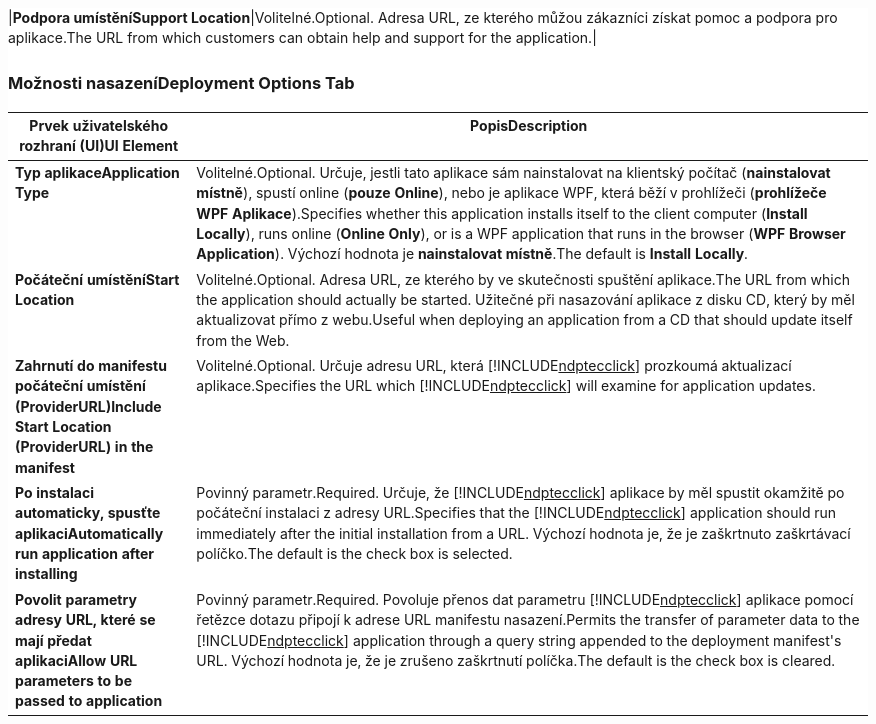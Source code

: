 |<span data-ttu-id="c3acd-382">**Podpora umístění**</span><span class="sxs-lookup"><span data-stu-id="c3acd-382">**Support Location**</span></span>|<span data-ttu-id="c3acd-383">Volitelné.</span><span class="sxs-lookup"><span data-stu-id="c3acd-383">Optional.</span></span> <span data-ttu-id="c3acd-384">Adresa URL, ze kterého můžou zákazníci získat pomoc a podpora pro aplikace.</span><span class="sxs-lookup"><span data-stu-id="c3acd-384">The URL from which customers can obtain help and support for the application.</span></span>|  
  
### <a name="deployment-options-tab"></a><span data-ttu-id="c3acd-385">Možnosti nasazení</span><span class="sxs-lookup"><span data-stu-id="c3acd-385">Deployment Options Tab</span></span>  
  
|<span data-ttu-id="c3acd-386">Prvek uživatelského rozhraní (UI)</span><span class="sxs-lookup"><span data-stu-id="c3acd-386">UI Element</span></span>|<span data-ttu-id="c3acd-387">Popis</span><span class="sxs-lookup"><span data-stu-id="c3acd-387">Description</span></span>|  
|----------------|-----------------|  
|<span data-ttu-id="c3acd-388">**Typ aplikace**</span><span class="sxs-lookup"><span data-stu-id="c3acd-388">**Application Type**</span></span>|<span data-ttu-id="c3acd-389">Volitelné.</span><span class="sxs-lookup"><span data-stu-id="c3acd-389">Optional.</span></span> <span data-ttu-id="c3acd-390">Určuje, jestli tato aplikace sám nainstalovat na klientský počítač (**nainstalovat místně**), spustí online (**pouze Online**), nebo je aplikace WPF, která běží v prohlížeči (**prohlížeče WPF Aplikace**).</span><span class="sxs-lookup"><span data-stu-id="c3acd-390">Specifies whether this application installs itself to the client computer (**Install Locally**), runs online (**Online Only**), or is a WPF application that runs in the browser (**WPF Browser Application**).</span></span> <span data-ttu-id="c3acd-391">Výchozí hodnota je **nainstalovat místně**.</span><span class="sxs-lookup"><span data-stu-id="c3acd-391">The default is **Install Locally**.</span></span>|  
|<span data-ttu-id="c3acd-392">**Počáteční umístění**</span><span class="sxs-lookup"><span data-stu-id="c3acd-392">**Start Location**</span></span>|<span data-ttu-id="c3acd-393">Volitelné.</span><span class="sxs-lookup"><span data-stu-id="c3acd-393">Optional.</span></span> <span data-ttu-id="c3acd-394">Adresa URL, ze kterého by ve skutečnosti spuštění aplikace.</span><span class="sxs-lookup"><span data-stu-id="c3acd-394">The URL from which the application should actually be started.</span></span> <span data-ttu-id="c3acd-395">Užitečné při nasazování aplikace z disku CD, který by měl aktualizovat přímo z webu.</span><span class="sxs-lookup"><span data-stu-id="c3acd-395">Useful when deploying an application from a CD that should update itself from the Web.</span></span>|  
|<span data-ttu-id="c3acd-396">**Zahrnutí do manifestu počáteční umístění (ProviderURL)**</span><span class="sxs-lookup"><span data-stu-id="c3acd-396">**Include Start Location (ProviderURL) in the manifest**</span></span>|<span data-ttu-id="c3acd-397">Volitelné.</span><span class="sxs-lookup"><span data-stu-id="c3acd-397">Optional.</span></span> <span data-ttu-id="c3acd-398">Určuje adresu URL, která [!INCLUDE[ndptecclick](../../../includes/ndptecclick-md.md)] prozkoumá aktualizací aplikace.</span><span class="sxs-lookup"><span data-stu-id="c3acd-398">Specifies the URL which [!INCLUDE[ndptecclick](../../../includes/ndptecclick-md.md)] will examine for application updates.</span></span>|  
|<span data-ttu-id="c3acd-399">**Po instalaci automaticky, spusťte aplikaci**</span><span class="sxs-lookup"><span data-stu-id="c3acd-399">**Automatically run application after installing**</span></span>|<span data-ttu-id="c3acd-400">Povinný parametr.</span><span class="sxs-lookup"><span data-stu-id="c3acd-400">Required.</span></span> <span data-ttu-id="c3acd-401">Určuje, že [!INCLUDE[ndptecclick](../../../includes/ndptecclick-md.md)] aplikace by měl spustit okamžitě po počáteční instalaci z adresy URL.</span><span class="sxs-lookup"><span data-stu-id="c3acd-401">Specifies that the [!INCLUDE[ndptecclick](../../../includes/ndptecclick-md.md)] application should run immediately after the initial installation from a URL.</span></span> <span data-ttu-id="c3acd-402">Výchozí hodnota je, že je zaškrtnuto zaškrtávací políčko.</span><span class="sxs-lookup"><span data-stu-id="c3acd-402">The default is the check box is selected.</span></span>|  
|<span data-ttu-id="c3acd-403">**Povolit parametry adresy URL, které se mají předat aplikaci**</span><span class="sxs-lookup"><span data-stu-id="c3acd-403">**Allow URL parameters to be passed to application**</span></span>|<span data-ttu-id="c3acd-404">Povinný parametr.</span><span class="sxs-lookup"><span data-stu-id="c3acd-404">Required.</span></span> <span data-ttu-id="c3acd-405">Povoluje přenos dat parametru [!INCLUDE[ndptecclick](../../../includes/ndptecclick-md.md)] aplikace pomocí řetězce dotazu připojí k adrese URL manifestu nasazení.</span><span class="sxs-lookup"><span data-stu-id="c3acd-405">Permits the transfer of parameter data to the [!INCLUDE[ndptecclick](../../../includes/ndptecclick-md.md)] application through a query string appended to the deployment manifest's URL.</span></span> <span data-ttu-id="c3acd-406">Výchozí hodnota je, že je zrušeno zaškrtnutí políčka.</span><span class="sxs-lookup"><span data-stu-id="c3acd-406">The default is the check box is cleared.</span></span>|  